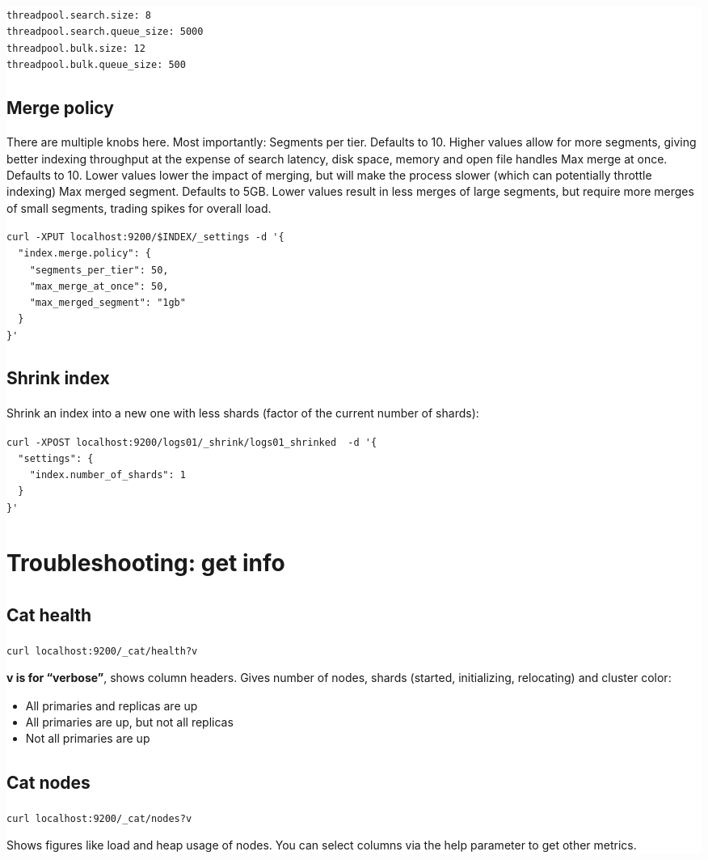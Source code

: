     threadpool.search.size: 8
    threadpool.search.queue_size: 5000
    threadpool.bulk.size: 12
    threadpool.bulk.queue_size: 500

Merge policy
------------

There are multiple knobs here. Most importantly:
Segments per tier. Defaults to 10. Higher values allow for more segments, giving better indexing throughput at the expense of search latency, disk space, memory and open file handles
Max merge at once. Defaults to 10. Lower values lower the impact of merging, but will make the process slower (which can potentially throttle indexing)
Max merged segment. Defaults to 5GB. Lower values result in less merges of large segments, but require more merges of small segments, trading spikes for overall load.

    curl -XPUT localhost:9200/$INDEX/_settings -d '{
      "index.merge.policy": {
        "segments_per_tier": 50,
        "max_merge_at_once": 50,
        "max_merged_segment": "1gb"
      }
    }'

Shrink index
------------

Shrink an index into a new one with less shards (factor of the current number of shards):

    curl -XPOST localhost:9200/logs01/_shrink/logs01_shrinked  -d '{
      "settings": {
        "index.number_of_shards": 1
      }
    }'

Troubleshooting: get info
=========================

Cat health
----------

    curl localhost:9200/_cat/health?v

**v is for “verbose”**, shows column headers. Gives number of nodes, shards (started, initializing, relocating) and cluster color:

 - All primaries and replicas are up
 - All primaries are up, but not all replicas
 - Not all primaries are up

Cat nodes
---------

    curl localhost:9200/_cat/nodes?v

Shows figures like load and heap usage of nodes. You can select columns via the help parameter to get other metrics.
